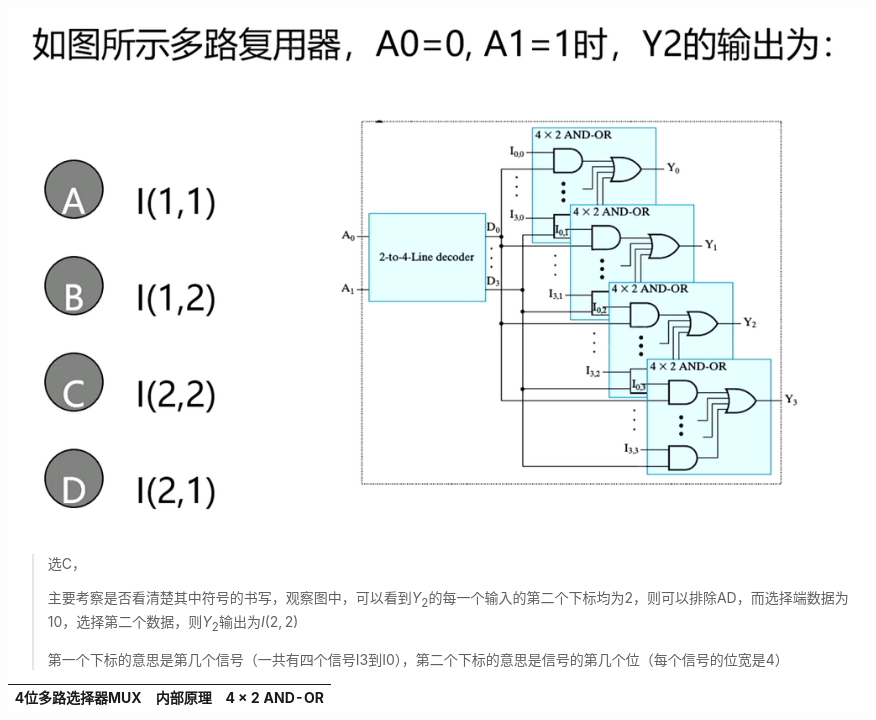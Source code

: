 ![image-20230605223240562](2组合逻辑功能模块.assets/image-20230605223240562.png)

> 选C，
>
> 主要考察是否看清楚其中符号的书写，观察图中，可以看到$Y_2$的每一个输入的第二个下标均为2，则可以排除AD，而选择端数据为10，选择第二个数据，则$Y_2$输出为$I(2,2)$
>
> 第一个下标的意思是第几个信号（一共有四个信号I3到I0），第二个下标的意思是信号的第几个位（每个信号的位宽是4）

| 4位多路选择器MUX                                             | 内部原理                                                     | $4\times 2$ AND-OR                                           |
| ------------------------------------------------------------ | ------------------------------------------------------------ | ------------------------------------------------------------ |